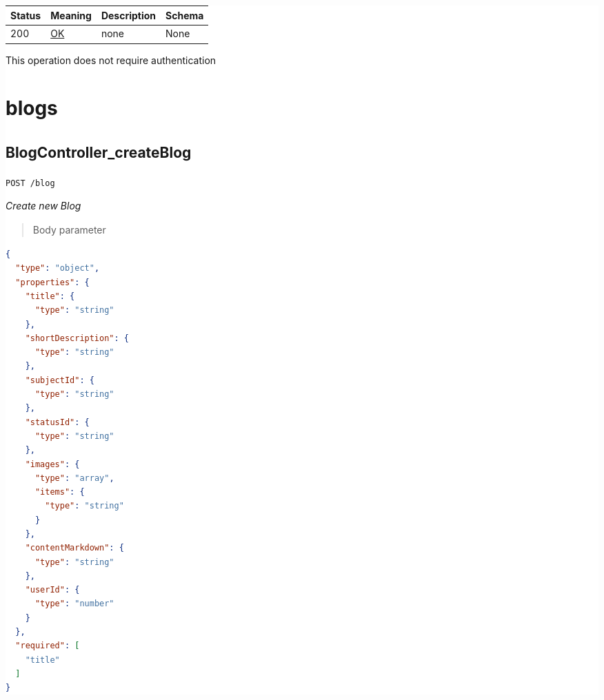 |Status|Meaning|Description|Schema|
|---|---|---|---|
|200|[OK](https://tools.ietf.org/html/rfc7231#section-6.3.1)|none|None|

<aside class="success">
This operation does not require authentication
</aside>

<h1 id="api-blogs">blogs</h1>

## BlogController_createBlog

<a id="opIdBlogController_createBlog"></a>

`POST /blog`

*Create new Blog*

> Body parameter

```json
{
  "type": "object",
  "properties": {
    "title": {
      "type": "string"
    },
    "shortDescription": {
      "type": "string"
    },
    "subjectId": {
      "type": "string"
    },
    "statusId": {
      "type": "string"
    },
    "images": {
      "type": "array",
      "items": {
        "type": "string"
      }
    },
    "contentMarkdown": {
      "type": "string"
    },
    "userId": {
      "type": "number"
    }
  },
  "required": [
    "title"
  ]
}
```
